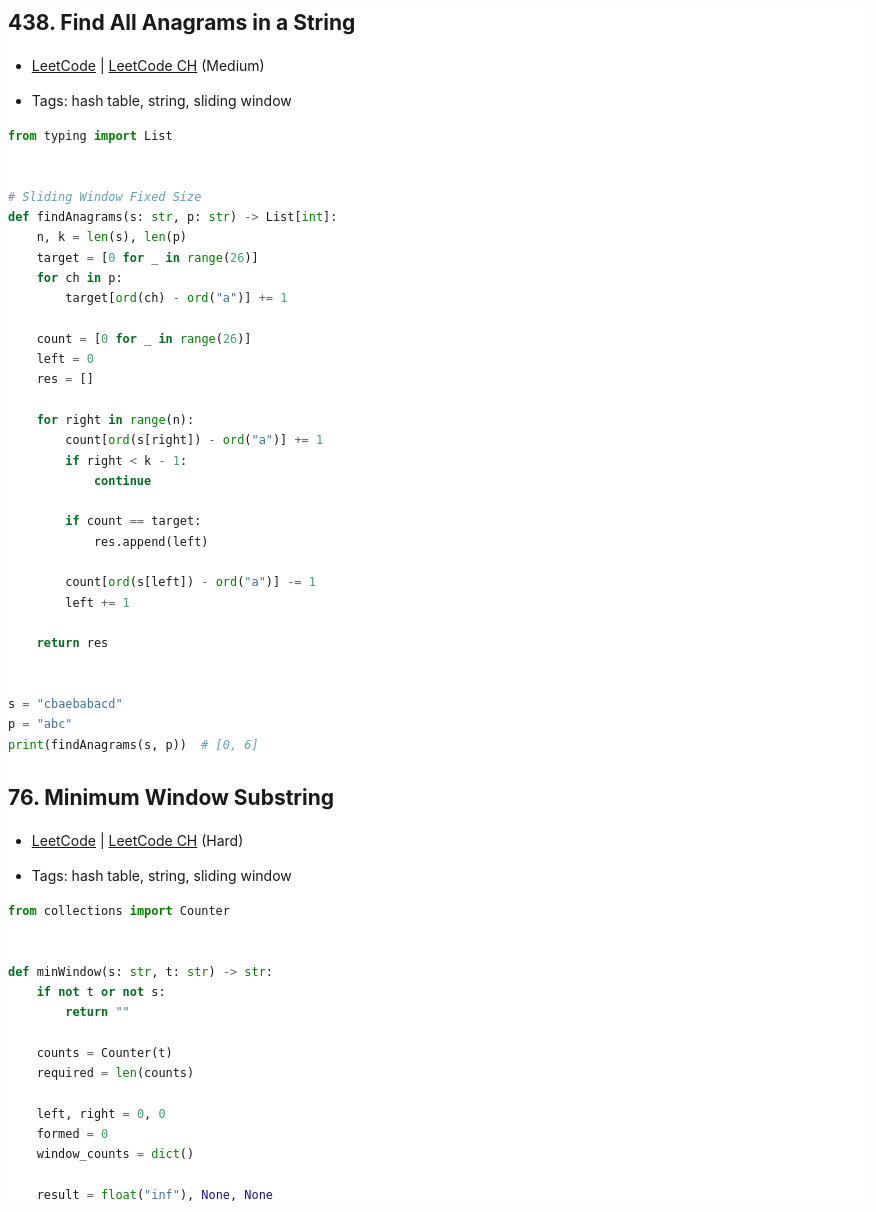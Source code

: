 ## 438. Find All Anagrams in a String

-   [LeetCode](https://leetcode.com/problems/find-all-anagrams-in-a-string/) | [LeetCode CH](https://leetcode.cn/problems/find-all-anagrams-in-a-string/) (Medium)

-   Tags: hash table, string, sliding window

```python title="438. Find All Anagrams in a String - Python Solution"
from typing import List


# Sliding Window Fixed Size
def findAnagrams(s: str, p: str) -> List[int]:
    n, k = len(s), len(p)
    target = [0 for _ in range(26)]
    for ch in p:
        target[ord(ch) - ord("a")] += 1

    count = [0 for _ in range(26)]
    left = 0
    res = []

    for right in range(n):
        count[ord(s[right]) - ord("a")] += 1
        if right < k - 1:
            continue

        if count == target:
            res.append(left)

        count[ord(s[left]) - ord("a")] -= 1
        left += 1

    return res


s = "cbaebabacd"
p = "abc"
print(findAnagrams(s, p))  # [0, 6]

```

## 76. Minimum Window Substring

-   [LeetCode](https://leetcode.com/problems/minimum-window-substring/) | [LeetCode CH](https://leetcode.cn/problems/minimum-window-substring/) (Hard)

-   Tags: hash table, string, sliding window

```python title="76. Minimum Window Substring - Python Solution"
from collections import Counter


def minWindow(s: str, t: str) -> str:
    if not t or not s:
        return ""

    counts = Counter(t)
    required = len(counts)

    left, right = 0, 0
    formed = 0
    window_counts = dict()

    result = float("inf"), None, None
```